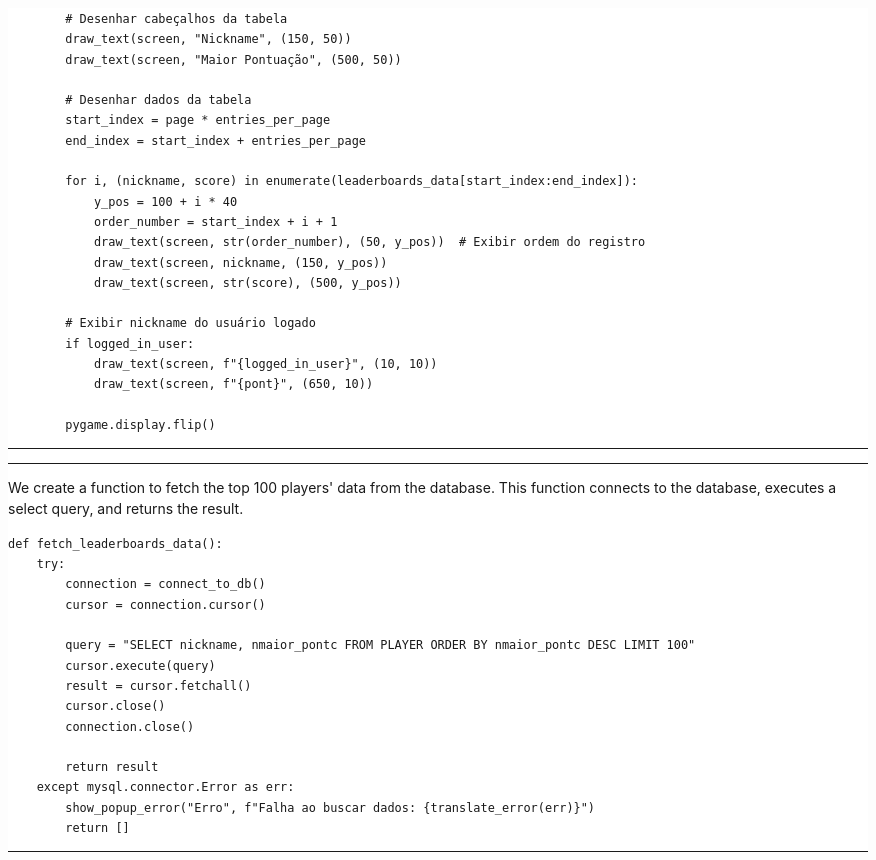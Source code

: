 ```
        # Desenhar cabeçalhos da tabela
        draw_text(screen, "Nickname", (150, 50))
        draw_text(screen, "Maior Pontuação", (500, 50))

        # Desenhar dados da tabela
        start_index = page * entries_per_page
        end_index = start_index + entries_per_page

        for i, (nickname, score) in enumerate(leaderboards_data[start_index:end_index]):
            y_pos = 100 + i * 40
            order_number = start_index + i + 1
            draw_text(screen, str(order_number), (50, y_pos))  # Exibir ordem do registro
            draw_text(screen, nickname, (150, y_pos))
            draw_text(screen, str(score), (500, y_pos))

        # Exibir nickname do usuário logado
        if logged_in_user:
            draw_text(screen, f"{logged_in_user}", (10, 10))
            draw_text(screen, f"{pont}", (650, 10))

        pygame.display.flip()
```

---

</SwmSnippet>

<SwmSnippet path="menu.py" line="72">

---

We create a function to fetch the top 100 players' data from the database. This function connects to the database, executes a select query, and returns the result.

```
def fetch_leaderboards_data():
    try:
        connection = connect_to_db()
        cursor = connection.cursor()

        query = "SELECT nickname, nmaior_pontc FROM PLAYER ORDER BY nmaior_pontc DESC LIMIT 100"
        cursor.execute(query)
        result = cursor.fetchall()
        cursor.close()
        connection.close()

        return result
    except mysql.connector.Error as err:
        show_popup_error("Erro", f"Falha ao buscar dados: {translate_error(err)}")
        return []
```

---
